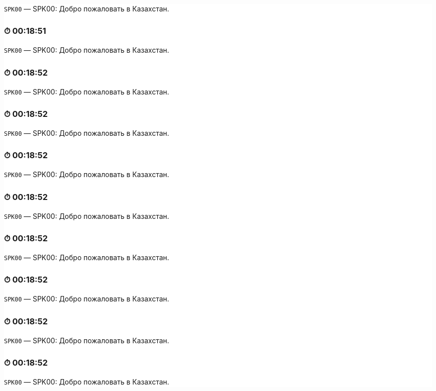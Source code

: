 `SPK00` — SPK00:  Добро пожаловать в Казахстан.

<a id="tc001851"></a>

### ⏱ 00:18:51

`SPK00` — SPK00:  Добро пожаловать в Казахстан.

<a id="tc001852"></a>

### ⏱ 00:18:52

`SPK00` — SPK00:  Добро пожаловать в Казахстан.

<a id="tc001852"></a>

### ⏱ 00:18:52

`SPK00` — SPK00:  Добро пожаловать в Казахстан.

<a id="tc001852"></a>

### ⏱ 00:18:52

`SPK00` — SPK00:  Добро пожаловать в Казахстан.

<a id="tc001852"></a>

### ⏱ 00:18:52

`SPK00` — SPK00:  Добро пожаловать в Казахстан.

<a id="tc001852"></a>

### ⏱ 00:18:52

`SPK00` — SPK00:  Добро пожаловать в Казахстан.

<a id="tc001852"></a>

### ⏱ 00:18:52

`SPK00` — SPK00:  Добро пожаловать в Казахстан.

<a id="tc001852"></a>

### ⏱ 00:18:52

`SPK00` — SPK00:  Добро пожаловать в Казахстан.

<a id="tc001852"></a>

### ⏱ 00:18:52

`SPK00` — SPK00:  Добро пожаловать в Казахстан.

<a id="tc001921"></a>
